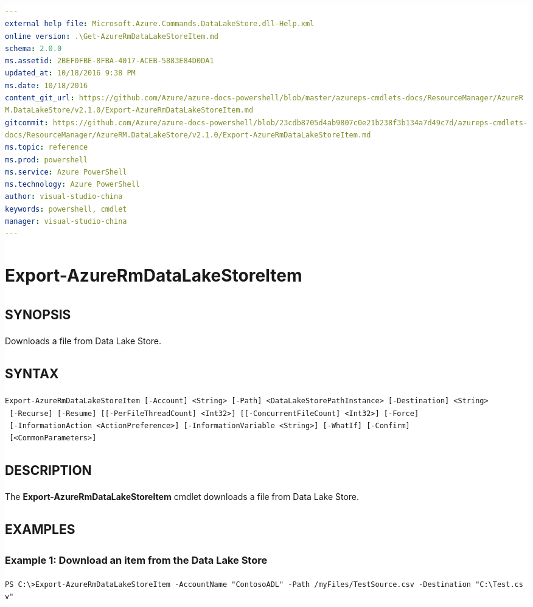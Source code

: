 ```yaml
---
external help file: Microsoft.Azure.Commands.DataLakeStore.dll-Help.xml
online version: .\Get-AzureRmDataLakeStoreItem.md
schema: 2.0.0
ms.assetid: 2BEF0FBE-8FBA-4017-ACEB-5883E84D0DA1
updated_at: 10/18/2016 9:38 PM
ms.date: 10/18/2016
content_git_url: https://github.com/Azure/azure-docs-powershell/blob/master/azureps-cmdlets-docs/ResourceManager/AzureRM.DataLakeStore/v2.1.0/Export-AzureRmDataLakeStoreItem.md
gitcommit: https://github.com/Azure/azure-docs-powershell/blob/23cdb8705d4ab9807c0e21b238f3b134a7d49c7d/azureps-cmdlets-docs/ResourceManager/AzureRM.DataLakeStore/v2.1.0/Export-AzureRmDataLakeStoreItem.md
ms.topic: reference
ms.prod: powershell
ms.service: Azure PowerShell
ms.technology: Azure PowerShell
author: visual-studio-china
keywords: powershell, cmdlet
manager: visual-studio-china
---
```


# Export-AzureRmDataLakeStoreItem

## SYNOPSIS
Downloads a file from Data Lake Store.

## SYNTAX

```
Export-AzureRmDataLakeStoreItem [-Account] <String> [-Path] <DataLakeStorePathInstance> [-Destination] <String>
 [-Recurse] [-Resume] [[-PerFileThreadCount] <Int32>] [[-ConcurrentFileCount] <Int32>] [-Force]
 [-InformationAction <ActionPreference>] [-InformationVariable <String>] [-WhatIf] [-Confirm]
 [<CommonParameters>]
```

## DESCRIPTION
The **Export-AzureRmDataLakeStoreItem** cmdlet downloads a file from Data Lake Store.

## EXAMPLES

### Example 1: Download an item from the Data Lake Store
```
PS C:\>Export-AzureRmDataLakeStoreItem -AccountName "ContosoADL" -Path /myFiles/TestSource.csv -Destination "C:\Test.csv"
```
